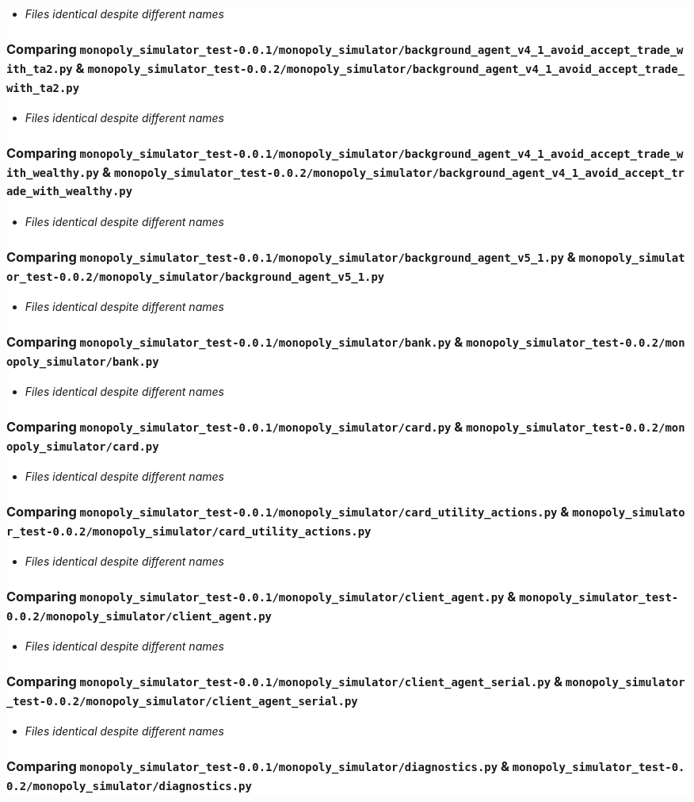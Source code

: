  * *Files identical despite different names*

### Comparing `monopoly_simulator_test-0.0.1/monopoly_simulator/background_agent_v4_1_avoid_accept_trade_with_ta2.py` & `monopoly_simulator_test-0.0.2/monopoly_simulator/background_agent_v4_1_avoid_accept_trade_with_ta2.py`

 * *Files identical despite different names*

### Comparing `monopoly_simulator_test-0.0.1/monopoly_simulator/background_agent_v4_1_avoid_accept_trade_with_wealthy.py` & `monopoly_simulator_test-0.0.2/monopoly_simulator/background_agent_v4_1_avoid_accept_trade_with_wealthy.py`

 * *Files identical despite different names*

### Comparing `monopoly_simulator_test-0.0.1/monopoly_simulator/background_agent_v5_1.py` & `monopoly_simulator_test-0.0.2/monopoly_simulator/background_agent_v5_1.py`

 * *Files identical despite different names*

### Comparing `monopoly_simulator_test-0.0.1/monopoly_simulator/bank.py` & `monopoly_simulator_test-0.0.2/monopoly_simulator/bank.py`

 * *Files identical despite different names*

### Comparing `monopoly_simulator_test-0.0.1/monopoly_simulator/card.py` & `monopoly_simulator_test-0.0.2/monopoly_simulator/card.py`

 * *Files identical despite different names*

### Comparing `monopoly_simulator_test-0.0.1/monopoly_simulator/card_utility_actions.py` & `monopoly_simulator_test-0.0.2/monopoly_simulator/card_utility_actions.py`

 * *Files identical despite different names*

### Comparing `monopoly_simulator_test-0.0.1/monopoly_simulator/client_agent.py` & `monopoly_simulator_test-0.0.2/monopoly_simulator/client_agent.py`

 * *Files identical despite different names*

### Comparing `monopoly_simulator_test-0.0.1/monopoly_simulator/client_agent_serial.py` & `monopoly_simulator_test-0.0.2/monopoly_simulator/client_agent_serial.py`

 * *Files identical despite different names*

### Comparing `monopoly_simulator_test-0.0.1/monopoly_simulator/diagnostics.py` & `monopoly_simulator_test-0.0.2/monopoly_simulator/diagnostics.py`
